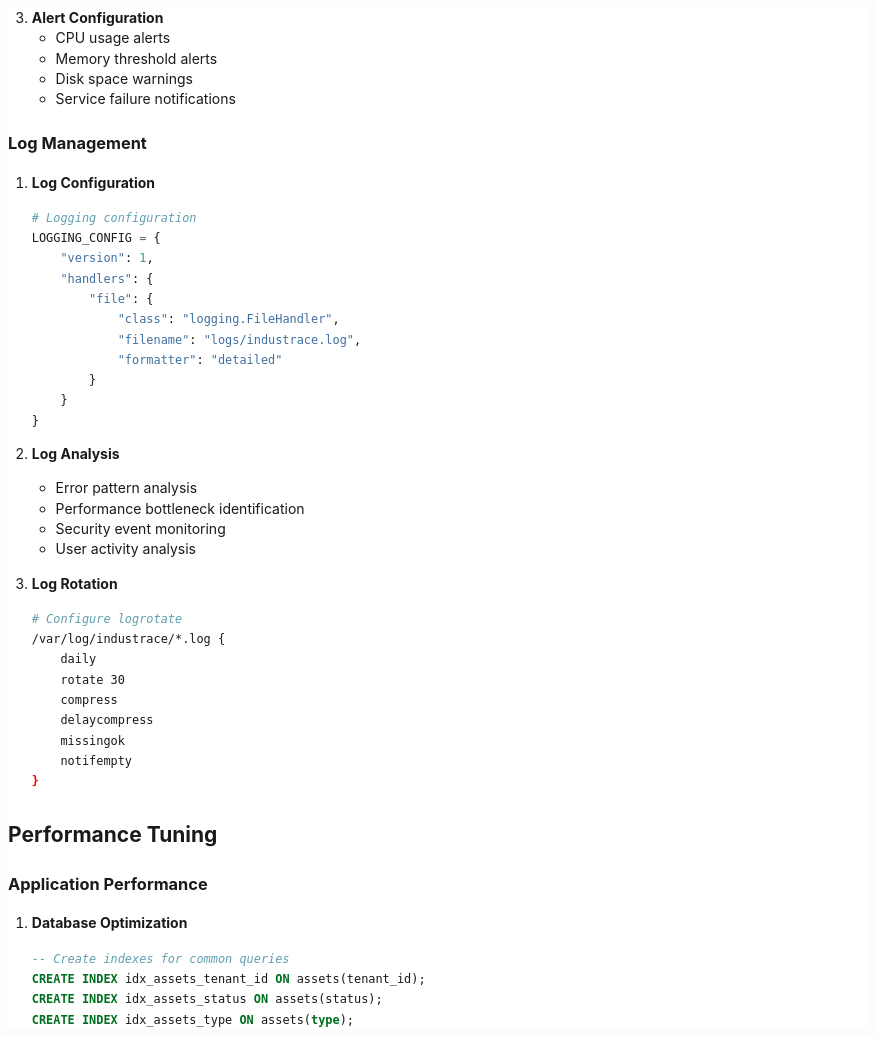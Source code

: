 3. **Alert Configuration**
   - CPU usage alerts
   - Memory threshold alerts
   - Disk space warnings
   - Service failure notifications

### Log Management

1. **Log Configuration**
   ```python
   # Logging configuration
   LOGGING_CONFIG = {
       "version": 1,
       "handlers": {
           "file": {
               "class": "logging.FileHandler",
               "filename": "logs/industrace.log",
               "formatter": "detailed"
           }
       }
   }
   ```

2. **Log Analysis**
   - Error pattern analysis
   - Performance bottleneck identification
   - Security event monitoring
   - User activity analysis

3. **Log Rotation**
   ```bash
   # Configure logrotate
   /var/log/industrace/*.log {
       daily
       rotate 30
       compress
       delaycompress
       missingok
       notifempty
   }
   ```

## Performance Tuning

### Application Performance

1. **Database Optimization**
   ```sql
   -- Create indexes for common queries
   CREATE INDEX idx_assets_tenant_id ON assets(tenant_id);
   CREATE INDEX idx_assets_status ON assets(status);
   CREATE INDEX idx_assets_type ON assets(type);
   ```
